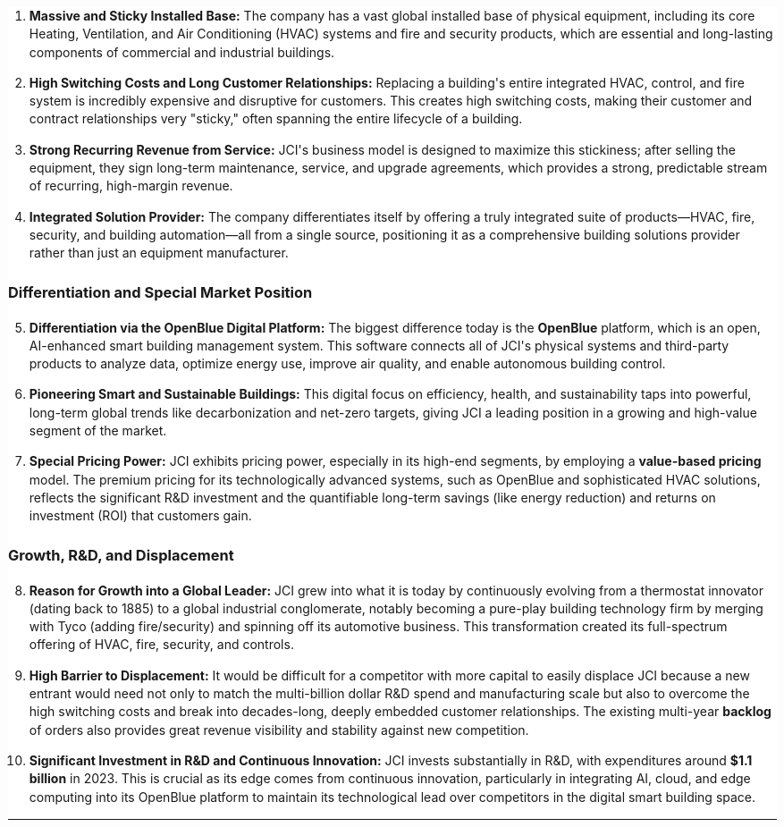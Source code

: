 1.  **Massive and Sticky Installed Base:** The company has a vast global installed base of physical equipment, including its core Heating, Ventilation, and Air Conditioning (HVAC) systems and fire and security products, which are essential and long-lasting components of commercial and industrial buildings.

2.  **High Switching Costs and Long Customer Relationships:** Replacing a building's entire integrated HVAC, control, and fire system is incredibly expensive and disruptive for customers. This creates high switching costs, making their customer and contract relationships very "sticky," often spanning the entire lifecycle of a building.

3.  **Strong Recurring Revenue from Service:** JCI's business model is designed to maximize this stickiness; after selling the equipment, they sign long-term maintenance, service, and upgrade agreements, which provides a strong, predictable stream of recurring, high-margin revenue.

4.  **Integrated Solution Provider:** The company differentiates itself by offering a truly integrated suite of products—HVAC, fire, security, and building automation—all from a single source, positioning it as a comprehensive building solutions provider rather than just an equipment manufacturer.

### **Differentiation and Special Market Position**

5.  **Differentiation via the OpenBlue Digital Platform:** The biggest difference today is the **OpenBlue** platform, which is an open, AI-enhanced smart building management system. This software connects all of JCI's physical systems and third-party products to analyze data, optimize energy use, improve air quality, and enable autonomous building control.

6.  **Pioneering Smart and Sustainable Buildings:** This digital focus on efficiency, health, and sustainability taps into powerful, long-term global trends like decarbonization and net-zero targets, giving JCI a leading position in a growing and high-value segment of the market.

7.  **Special Pricing Power:** JCI exhibits pricing power, especially in its high-end segments, by employing a **value-based pricing** model. The premium pricing for its technologically advanced systems, such as OpenBlue and sophisticated HVAC solutions, reflects the significant R&D investment and the quantifiable long-term savings (like energy reduction) and returns on investment (ROI) that customers gain.

### **Growth, R&D, and Displacement**

8.  **Reason for Growth into a Global Leader:** JCI grew into what it is today by continuously evolving from a thermostat innovator (dating back to 1885) to a global industrial conglomerate, notably becoming a pure-play building technology firm by merging with Tyco (adding fire/security) and spinning off its automotive business. This transformation created its full-spectrum offering of HVAC, fire, security, and controls.

9.  **High Barrier to Displacement:** It would be difficult for a competitor with more capital to easily displace JCI because a new entrant would need not only to match the multi-billion dollar R&D spend and manufacturing scale but also to overcome the high switching costs and break into decades-long, deeply embedded customer relationships. The existing multi-year **backlog** of orders also provides great revenue visibility and stability against new competition.

10. **Significant Investment in R&D and Continuous Innovation:** JCI invests substantially in R&D, with expenditures around **\$1.1 billion** in 2023. This is crucial as its edge comes from continuous innovation, particularly in integrating AI, cloud, and edge computing into its OpenBlue platform to maintain its technological lead over competitors in the digital smart building space.

---
